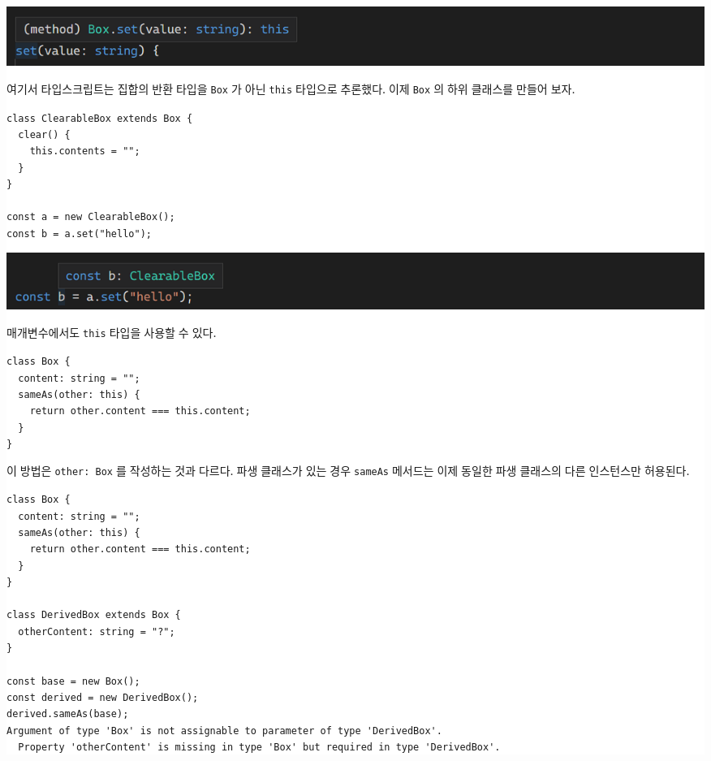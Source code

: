 ![ ](./images/this타입1.png)

여기서 타입스크립트는 집합의 반환 타입을 `Box` 가 아닌 `this` 타입으로 추론했다. 이제 `Box` 의 하위 클래스를 만들어 보자.

```tsx
class ClearableBox extends Box {
  clear() {
    this.contents = "";
  }
}

const a = new ClearableBox();
const b = a.set("hello");
```

![ ](./images/this타입2.png)

매개변수에서도 `this` 타입을 사용할 수 있다.

```tsx
class Box {
  content: string = "";
  sameAs(other: this) {
    return other.content === this.content;
  }
}
```

이 방법은 `other: Box` 를 작성하는 것과 다르다. 파생 클래스가 있는 경우 `sameAs` 메서드는 이제 동일한 파생 클래스의 다른 인스턴스만 허용된다.

```tsx
class Box {
  content: string = "";
  sameAs(other: this) {
    return other.content === this.content;
  }
}
 
class DerivedBox extends Box {
  otherContent: string = "?";
}
 
const base = new Box();
const derived = new DerivedBox();
derived.sameAs(base);
Argument of type 'Box' is not assignable to parameter of type 'DerivedBox'.
  Property 'otherContent' is missing in type 'Box' but required in type 'DerivedBox'.
```
